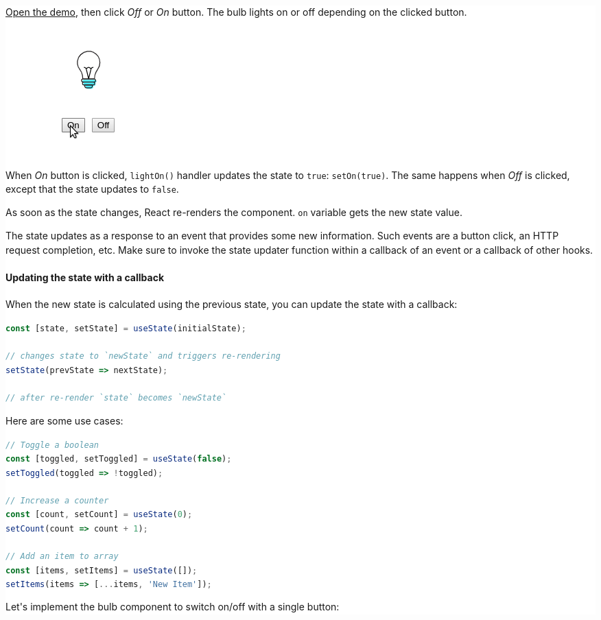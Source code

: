 [Open the demo](https://codesandbox.io/s/react-usestate-state-update-lxj5i), then click *Off* or *On* button. The bulb lights on or off depending on the clicked button.  

![React app update state](./images/usestate-buttons-on-off7.gif)

When *On* button is clicked, `lightOn()` handler updates the state to `true`: `setOn(true)`. The same happens when *Off* is clicked, except that the state updates to `false`.  

As soon as the state changes, React re-renders the component. `on` variable gets the new state value.  

The state updates as a response to an event that provides some new information. Such events are a button click, an HTTP request completion, etc. Make sure to invoke the state updater function within a callback of an event or a callback of other hooks.  

#### Updating the state with a callback

When the new state is calculated using the previous state, you can update the state with a callback:

```javascript
const [state, setState] = useState(initialState);

// changes state to `newState` and triggers re-rendering
setState(prevState => nextState);

// after re-render `state` becomes `newState`
```

Here are some use cases:

```jsx
// Toggle a boolean
const [toggled, setToggled] = useState(false);
setToggled(toggled => !toggled);

// Increase a counter
const [count, setCount] = useState(0);
setCount(count => count + 1);

// Add an item to array
const [items, setItems] = useState([]);
setItems(items => [...items, 'New Item']);
```

Let's implement the bulb component to switch on/off with a single button:
